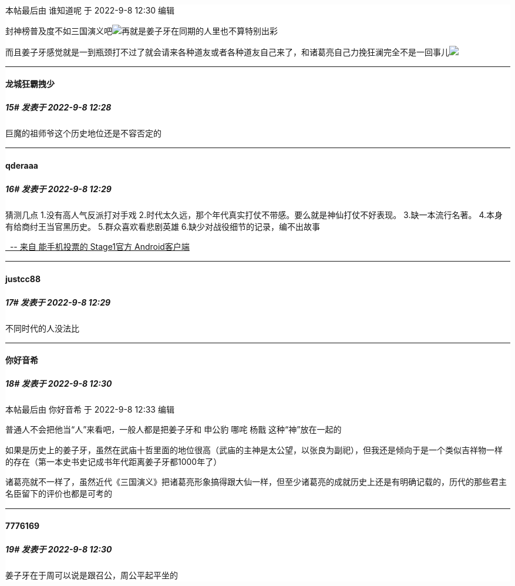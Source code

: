  本帖最后由 谁知道呢 于 2022-9-8 12:30 编辑 

封神榜普及度不如三国演义吧<img src="https://static.saraba1st.com/image/smiley/face2017/067.png" referrerpolicy="no-referrer">再就是姜子牙在同期的人里也不算特别出彩

而且姜子牙感觉就是一到瓶颈打不过了就会请来各种道友或者各种道友自己来了，和诸葛亮自己力挽狂澜完全不是一回事儿<img src="https://static.saraba1st.com/image/smiley/face2017/068.png" referrerpolicy="no-referrer">

*****

####  龙城狂霸拽少  
##### 15#       发表于 2022-9-8 12:28

巨魔的祖师爷这个历史地位还是不容否定的

*****

####  qderaaa  
##### 16#       发表于 2022-9-8 12:29

猜测几点
1.没有高人气反派打对手戏
2.时代太久远，那个年代真实打仗不带感。要么就是神仙打仗不好表现。
3.缺一本流行名著。
4.本身有给商纣王当官黑历史。
5.群众喜欢看悲剧英雄
6.缺少对战役细节的记录，编不出故事

[  -- 来自 能手机投票的 Stage1官方 Android客户端](https://www.coolapk.com/apk/140634)

*****

####  justcc88  
##### 17#       发表于 2022-9-8 12:29

不同时代的人没法比

*****

####  你好音希  
##### 18#       发表于 2022-9-8 12:30

 本帖最后由 你好音希 于 2022-9-8 12:33 编辑 

普通人不会把他当“人”来看吧，一般人都是把姜子牙和 申公豹 哪咤 杨戬 这种“神”放在一起的

如果是历史上的姜子牙，虽然在武庙十哲里面的地位很高（武庙的主神是太公望，以张良为副祀），但我还是倾向于是一个类似吉祥物一样的存在（第一本史书史记成书年代距离姜子牙都1000年了）

诸葛亮就不一样了，虽然近代《三国演义》把诸葛亮形象搞得跟大仙一样，但至少诸葛亮的成就历史上还是有明确记载的，历代的那些君主名臣留下的评价也都是可考的

*****

####  7776169  
##### 19#       发表于 2022-9-8 12:30

姜子牙在于周可以说是跟召公，周公平起平坐的

